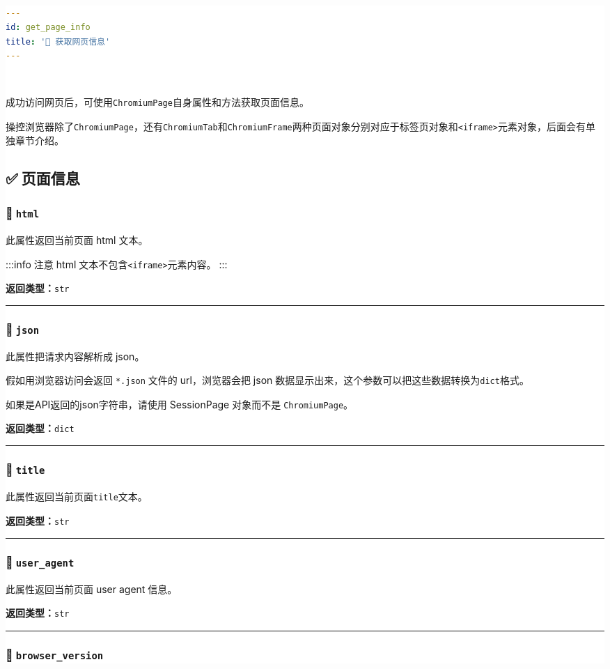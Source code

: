 ```yaml
---
id: get_page_info
title: '🚤 获取网页信息'
---
```


<div class="wwads-cn wwads-horizontal" data-id="317"></div><br/>

成功访问网页后，可使用`ChromiumPage`自身属性和方法获取页面信息。

操控浏览器除了`ChromiumPage`，还有`ChromiumTab`和`ChromiumFrame`两种页面对象分别对应于标签页对象和`<iframe>`元素对象，后面会有单独章节介绍。

## ✅️️ 页面信息

### 📌 `html`

此属性返回当前页面 html 文本。

:::info 注意
    html 文本不包含`<iframe>`元素内容。
:::

**返回类型：**`str`

---

### 📌 `json`

此属性把请求内容解析成 json。

假如用浏览器访问会返回 `*.json` 文件的 url，浏览器会把 json 数据显示出来，这个参数可以把这些数据转换为`dict`格式。

如果是API返回的json字符串，请使用 SessionPage 对象而不是 `ChromiumPage`。

**返回类型：**`dict`

---

### 📌 `title`

此属性返回当前页面`title`文本。

**返回类型：**`str`

---

### 📌 `user_agent`

此属性返回当前页面 user agent 信息。  

**返回类型：**`str`

---

### 📌 `browser_version`
